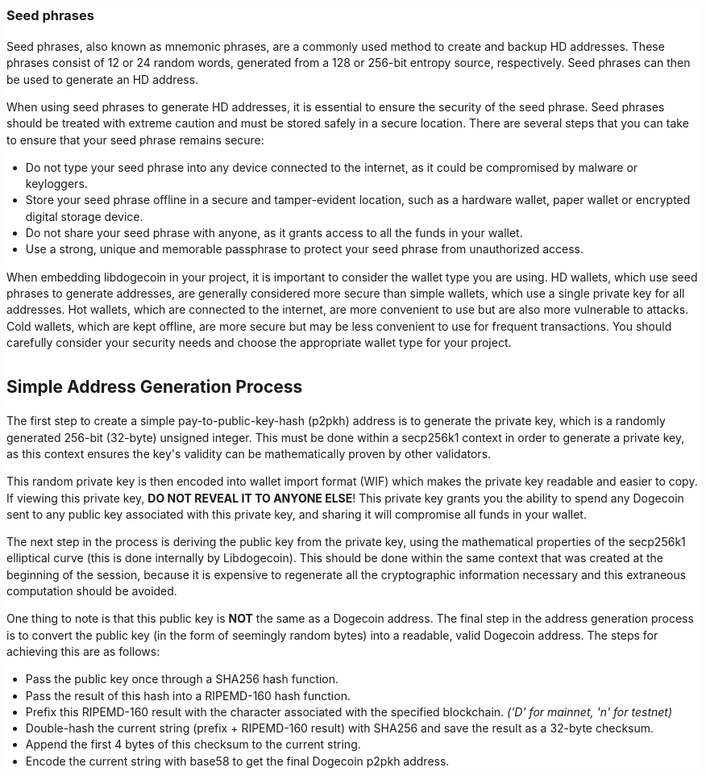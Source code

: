 ### Seed phrases

Seed phrases, also known as mnemonic phrases, are a commonly used method to create and backup HD addresses. These phrases consist of 12 or 24 random words, generated from a 128 or 256-bit entropy source, respectively. Seed phrases can then be used to generate an HD address.

When using seed phrases to generate HD addresses, it is essential to ensure the security of the seed phrase. Seed phrases should be treated with extreme caution and must be stored safely in a secure location. There are several steps that you can take to ensure that your seed phrase remains secure:

- Do not type your seed phrase into any device connected to the internet, as it could be compromised by malware or keyloggers.
- Store your seed phrase offline in a secure and tamper-evident location, such as a hardware wallet, paper wallet or encrypted digital storage device.
- Do not share your seed phrase with anyone, as it grants access to all the funds in your wallet.
- Use a strong, unique and memorable passphrase to protect your seed phrase from unauthorized access.

When embedding libdogecoin in your project, it is important to consider the wallet type you are using. HD wallets, which use seed phrases to generate addresses, are generally considered more secure than simple wallets, which use a single private key for all addresses. Hot wallets, which are connected to the internet, are more convenient to use but are also more vulnerable to attacks. Cold wallets, which are kept offline, are more secure but may be less convenient to use for frequent transactions. You should carefully consider your security needs and choose the appropriate wallet type for your project.

## Simple Address Generation Process

The first step to create a simple pay-to-public-key-hash (p2pkh) address is to generate the private key, which is a randomly generated 256-bit (32-byte) unsigned integer. This must be done within a secp256k1 context in order to generate a private key, as this context ensures the key's validity can be mathematically proven by other validators.

This random private key is then encoded into wallet import format (WIF) which makes the private key readable and easier to copy. If viewing this private key, **DO NOT REVEAL IT TO ANYONE ELSE**! This private key grants you the ability to spend any Dogecoin sent to any public key associated with this private key, and sharing it will compromise all funds in your wallet.

The next step in the process is deriving the public key from the private key, using the mathematical properties of the secp256k1 elliptical curve (this is done internally by Libdogecoin). This should be done within the same context that was created at the beginning of the session, because it is expensive to regenerate all the cryptographic information necessary and this extraneous computation should be avoided.

One thing to note is that this public key is **NOT** the same as a Dogecoin address. The final step in the address generation process is to convert the public key (in the form of seemingly random bytes) into a readable, valid Dogecoin address. The steps for achieving this are as follows:

- Pass the public key once through a SHA256 hash function.
- Pass the result of this hash into a RIPEMD-160 hash function.
- Prefix this RIPEMD-160 result with the character associated with the specified blockchain. _('D' for mainnet, 'n' for testnet)_
- Double-hash the current string (prefix + RIPEMD-160 result) with SHA256 and save the result as a 32-byte checksum.
- Append the first 4 bytes of this checksum to the current string.
- Encode the current string with base58 to get the final Dogecoin p2pkh address.

